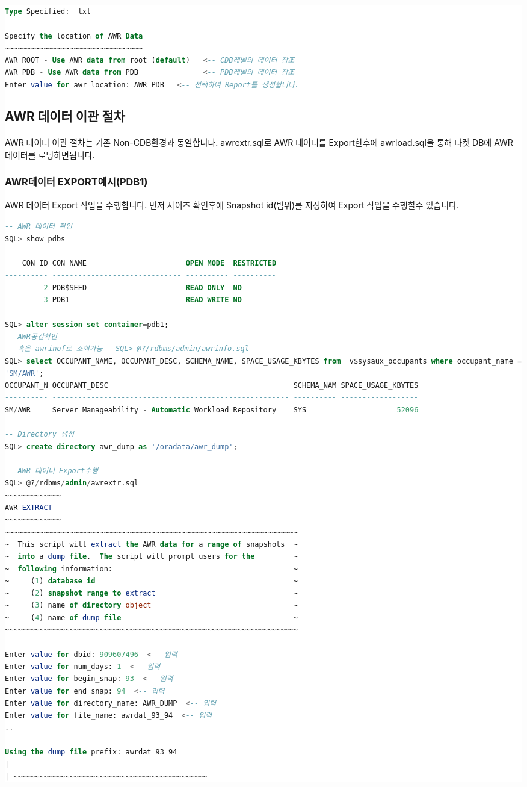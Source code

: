 ```sql
Type Specified:  txt

Specify the location of AWR Data
~~~~~~~~~~~~~~~~~~~~~~~~~~~~~~~~
AWR_ROOT - Use AWR data from root (default)   <-- CDB레벨의 데이터 참조
AWR_PDB - Use AWR data from PDB               <-- PDB레벨의 데이터 참조
Enter value for awr_location: AWR_PDB   <-- 선택하여 Report를 생성합니다. 
```

## AWR 데이터 이관 절차

AWR 데이터 이관 절차는 기존 Non-CDB환경과 동일합니다. awrextr.sql로 AWR 데이터를 Export한후에 awrload.sql을 통해 타켓 DB에 AWR 데이터를 로딩하면됩니다. 

### AWR데이터 EXPORT예시(PDB1)

AWR 데이터 Export 작업을 수행합니다. 먼저 사이즈 확인후에 Snapshot id(범위)를 지정하여 Export 작업을 수행할수 있습니다.

```sql
-- AWR 데이터 확인
SQL> show pdbs

    CON_ID CON_NAME                       OPEN MODE  RESTRICTED
---------- ------------------------------ ---------- ----------
         2 PDB$SEED                       READ ONLY  NO
         3 PDB1                           READ WRITE NO

SQL> alter session set container=pdb1;
-- AWR공간확인
-- 혹은 awrinof로 조회가능 - SQL> @?/rdbms/admin/awrinfo.sql
SQL> select OCCUPANT_NAME, OCCUPANT_DESC, SCHEMA_NAME, SPACE_USAGE_KBYTES from  v$sysaux_occupants where occupant_name = 'SM/AWR';
OCCUPANT_N OCCUPANT_DESC                                           SCHEMA_NAM SPACE_USAGE_KBYTES
---------- ------------------------------------------------------- ---------- ------------------
SM/AWR     Server Manageability - Automatic Workload Repository    SYS                     52096

-- Directory 생성
SQL> create directory awr_dump as '/oradata/awr_dump';

-- AWR 데이터 Export수행
SQL> @?/rdbms/admin/awrextr.sql
~~~~~~~~~~~~~
AWR EXTRACT
~~~~~~~~~~~~~
~~~~~~~~~~~~~~~~~~~~~~~~~~~~~~~~~~~~~~~~~~~~~~~~~~~~~~~~~~~~~~~~~~~~
~  This script will extract the AWR data for a range of snapshots  ~
~  into a dump file.  The script will prompt users for the         ~
~  following information:                                          ~
~     (1) database id                                              ~
~     (2) snapshot range to extract                                ~
~     (3) name of directory object                                 ~
~     (4) name of dump file                                        ~
~~~~~~~~~~~~~~~~~~~~~~~~~~~~~~~~~~~~~~~~~~~~~~~~~~~~~~~~~~~~~~~~~~~~

Enter value for dbid: 909607496  <-- 입력
Enter value for num_days: 1  <-- 입력
Enter value for begin_snap: 93  <-- 입력  
Enter value for end_snap: 94  <-- 입력
Enter value for directory_name: AWR_DUMP  <-- 입력 
Enter value for file_name: awrdat_93_94  <-- 입력
..

Using the dump file prefix: awrdat_93_94
|
| ~~~~~~~~~~~~~~~~~~~~~~~~~~~~~~~~~~~~~~~~~~~~~
```